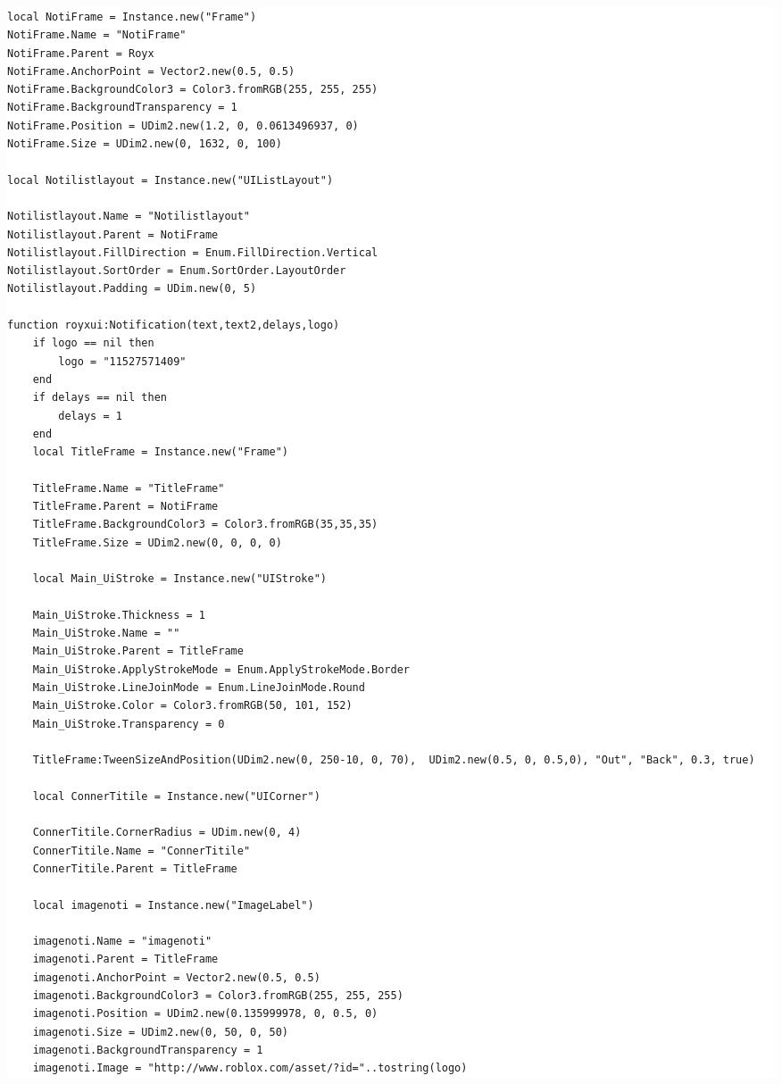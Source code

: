 	local NotiFrame = Instance.new("Frame")
	NotiFrame.Name = "NotiFrame"
	NotiFrame.Parent = Royx
	NotiFrame.AnchorPoint = Vector2.new(0.5, 0.5)
	NotiFrame.BackgroundColor3 = Color3.fromRGB(255, 255, 255)
	NotiFrame.BackgroundTransparency = 1
	NotiFrame.Position = UDim2.new(1.2, 0, 0.0613496937, 0)
	NotiFrame.Size = UDim2.new(0, 1632, 0, 100)

	local Notilistlayout = Instance.new("UIListLayout")

	Notilistlayout.Name = "Notilistlayout"
	Notilistlayout.Parent = NotiFrame
	Notilistlayout.FillDirection = Enum.FillDirection.Vertical
	Notilistlayout.SortOrder = Enum.SortOrder.LayoutOrder
	Notilistlayout.Padding = UDim.new(0, 5)

	function royxui:Notification(text,text2,delays,logo)
		if logo == nil then
			logo = "11527571409"
		end
		if delays == nil then
			delays = 1
		end
		local TitleFrame = Instance.new("Frame")

		TitleFrame.Name = "TitleFrame"
		TitleFrame.Parent = NotiFrame
		TitleFrame.BackgroundColor3 = Color3.fromRGB(35,35,35)
		TitleFrame.Size = UDim2.new(0, 0, 0, 0)

		local Main_UiStroke = Instance.new("UIStroke")

		Main_UiStroke.Thickness = 1
		Main_UiStroke.Name = ""
		Main_UiStroke.Parent = TitleFrame
		Main_UiStroke.ApplyStrokeMode = Enum.ApplyStrokeMode.Border
		Main_UiStroke.LineJoinMode = Enum.LineJoinMode.Round
		Main_UiStroke.Color = Color3.fromRGB(50, 101, 152)
		Main_UiStroke.Transparency = 0

		TitleFrame:TweenSizeAndPosition(UDim2.new(0, 250-10, 0, 70),  UDim2.new(0.5, 0, 0.5,0), "Out", "Back", 0.3, true)

		local ConnerTitile = Instance.new("UICorner")

		ConnerTitile.CornerRadius = UDim.new(0, 4)
		ConnerTitile.Name = "ConnerTitile"
		ConnerTitile.Parent = TitleFrame

		local imagenoti = Instance.new("ImageLabel")

		imagenoti.Name = "imagenoti"
		imagenoti.Parent = TitleFrame
		imagenoti.AnchorPoint = Vector2.new(0.5, 0.5)
		imagenoti.BackgroundColor3 = Color3.fromRGB(255, 255, 255)
		imagenoti.Position = UDim2.new(0.135999978, 0, 0.5, 0)
		imagenoti.Size = UDim2.new(0, 50, 0, 50)
		imagenoti.BackgroundTransparency = 1
		imagenoti.Image = "http://www.roblox.com/asset/?id="..tostring(logo)
